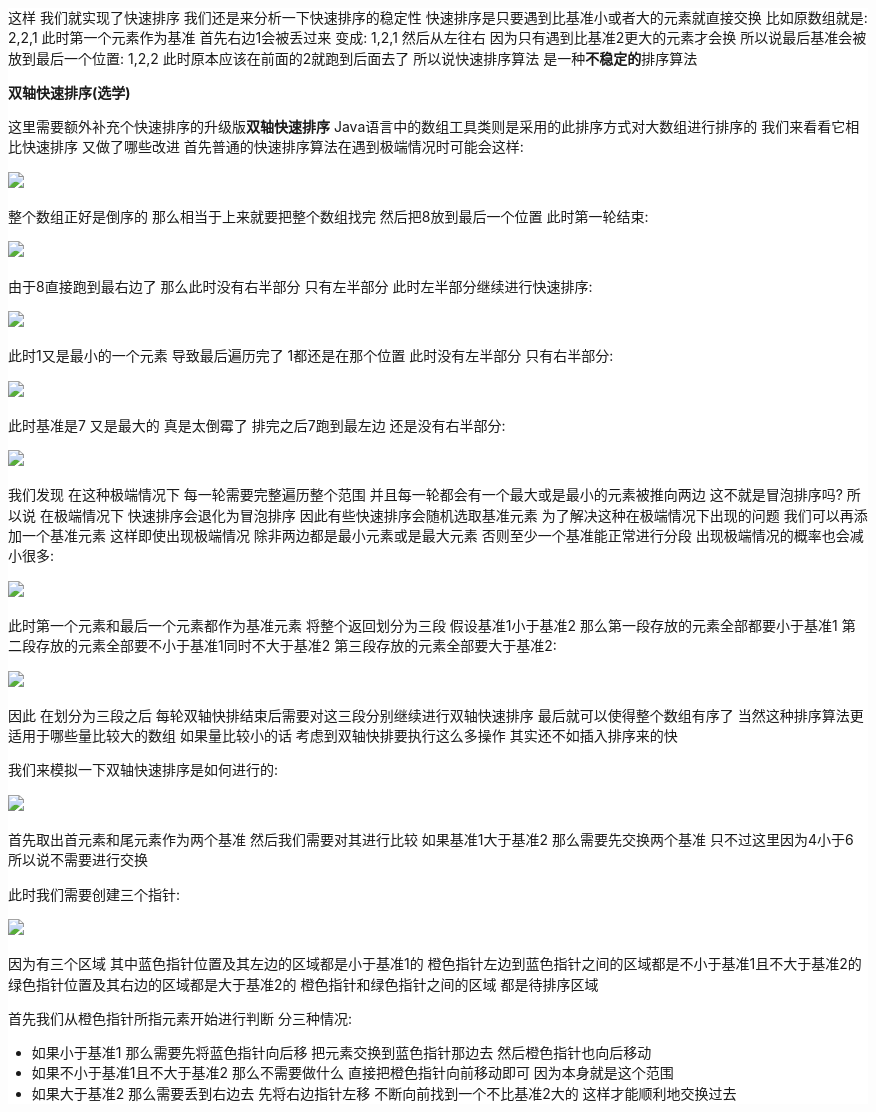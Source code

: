 这样 我们就实现了快速排序 我们还是来分析一下快速排序的稳定性 快速排序是只要遇到比基准小或者大的元素就直接交换 比如原数组就是: 2,2,1 此时第一个元素作为基准 首先右边1会被丢过来 变成: 1,2,1 然后从左往右 因为只有遇到比基准2更大的元素才会换 所以说最后基准会被放到最后一个位置: 1,2,2 此时原本应该在前面的2就跑到后面去了 所以说快速排序算法 是一种**不稳定的**排序算法

**双轴快速排序(选学)**

这里需要额外补充个快速排序的升级版**双轴快速排序** Java语言中的数组工具类则是采用的此排序方式对大数组进行排序的 我们来看看它相比快速排序 又做了哪些改进 首先普通的快速排序算法在遇到极端情况时可能会这样:

<img src="https://s2.loli.net/2022/09/06/aEbUInwHOTi1GF7.png"/>

整个数组正好是倒序的 那么相当于上来就要把整个数组找完 然后把8放到最后一个位置 此时第一轮结束:

<img src="https://s2.loli.net/2022/09/06/erMHzcW58vVqFGa.png"/>

由于8直接跑到最右边了 那么此时没有右半部分 只有左半部分 此时左半部分继续进行快速排序:

<img src="https://s2.loli.net/2022/09/06/6yQa7e8VTYgpUZN.png"/>

此时1又是最小的一个元素 导致最后遍历完了 1都还是在那个位置 此时没有左半部分 只有右半部分:

<img src="https://s2.loli.net/2022/09/06/r9LlRfEotZMmdDn.png"/>

此时基准是7 又是最大的 真是太倒霉了 排完之后7跑到最左边 还是没有右半部分:

<img src="https://s2.loli.net/2022/09/06/PicWXjIBMnfUd7H.png"/>

我们发现 在这种极端情况下 每一轮需要完整遍历整个范围 并且每一轮都会有一个最大或是最小的元素被推向两边 这不就是冒泡排序吗? 所以说 在极端情况下 快速排序会退化为冒泡排序 因此有些快速排序会随机选取基准元素 为了解决这种在极端情况下出现的问题 我们可以再添加一个基准元素 这样即使出现极端情况 除非两边都是最小元素或是最大元素 否则至少一个基准能正常进行分段 出现极端情况的概率也会减小很多:

<img src="https://s2.loli.net/2022/09/06/2YBc1goqMGwuTs4.png"/>

此时第一个元素和最后一个元素都作为基准元素 将整个返回划分为三段 假设基准1小于基准2 那么第一段存放的元素全部都要小于基准1 第二段存放的元素全部要不小于基准1同时不大于基准2 第三段存放的元素全部要大于基准2:

<img src="https://s2.loli.net/2022/09/06/MsvJC1OtnbuGye9.png"/>

因此 在划分为三段之后 每轮双轴快排结束后需要对这三段分别继续进行双轴快速排序 最后就可以使得整个数组有序了 当然这种排序算法更适用于哪些量比较大的数组 如果量比较小的话 考虑到双轴快排要执行这么多操作 其实还不如插入排序来的快

我们来模拟一下双轴快速排序是如何进行的:

<img src="https://s2.loli.net/2022/09/06/WFASGVCJaQHhBX3.png"/>

首先取出首元素和尾元素作为两个基准 然后我们需要对其进行比较 如果基准1大于基准2 那么需要先交换两个基准 只不过这里因为4小于6 所以说不需要进行交换

此时我们需要创建三个指针:

<img src="https://s2.loli.net/2022/09/06/y283Ne7M6XmUtZA.png"/>

因为有三个区域 其中蓝色指针位置及其左边的区域都是小于基准1的 橙色指针左边到蓝色指针之间的区域都是不小于基准1且不大于基准2的 绿色指针位置及其右边的区域都是大于基准2的 橙色指针和绿色指针之间的区域 都是待排序区域

首先我们从橙色指针所指元素开始进行判断 分三种情况:

- 如果小于基准1 那么需要先将蓝色指针向后移 把元素交换到蓝色指针那边去 然后橙色指针也向后移动
- 如果不小于基准1且不大于基准2 那么不需要做什么 直接把橙色指针向前移动即可 因为本身就是这个范围
- 如果大于基准2 那么需要丢到右边去 先将右边指针左移 不断向前找到一个不比基准2大的 这样才能顺利地交换过去

